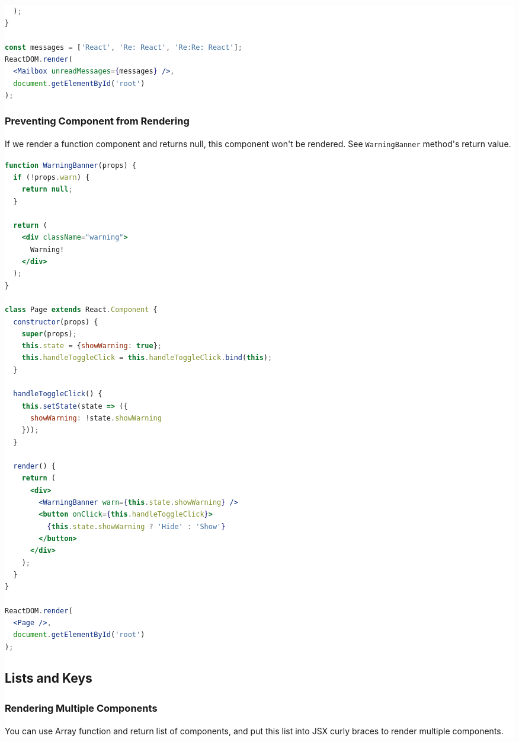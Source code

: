 ```jsx
  );
}

const messages = ['React', 'Re: React', 'Re:Re: React'];
ReactDOM.render(
  <Mailbox unreadMessages={messages} />,
  document.getElementById('root')
);

```

### Preventing Component from Rendering
If we render a function component and returns null, this component won't be rendered. See ```WarningBanner``` method's return value.
```jsx
function WarningBanner(props) {
  if (!props.warn) {
    return null;
  }

  return (
    <div className="warning">
      Warning!
    </div>
  );
}

class Page extends React.Component {
  constructor(props) {
    super(props);
    this.state = {showWarning: true};
    this.handleToggleClick = this.handleToggleClick.bind(this);
  }

  handleToggleClick() {
    this.setState(state => ({
      showWarning: !state.showWarning
    }));
  }

  render() {
    return (
      <div>
        <WarningBanner warn={this.state.showWarning} />
        <button onClick={this.handleToggleClick}>
          {this.state.showWarning ? 'Hide' : 'Show'}
        </button>
      </div>
    );
  }
}

ReactDOM.render(
  <Page />,
  document.getElementById('root')
);
```
## Lists and Keys
### Rendering Multiple Components
You can use Array function and return list of components, and put this list into JSX curly braces to render multiple components.